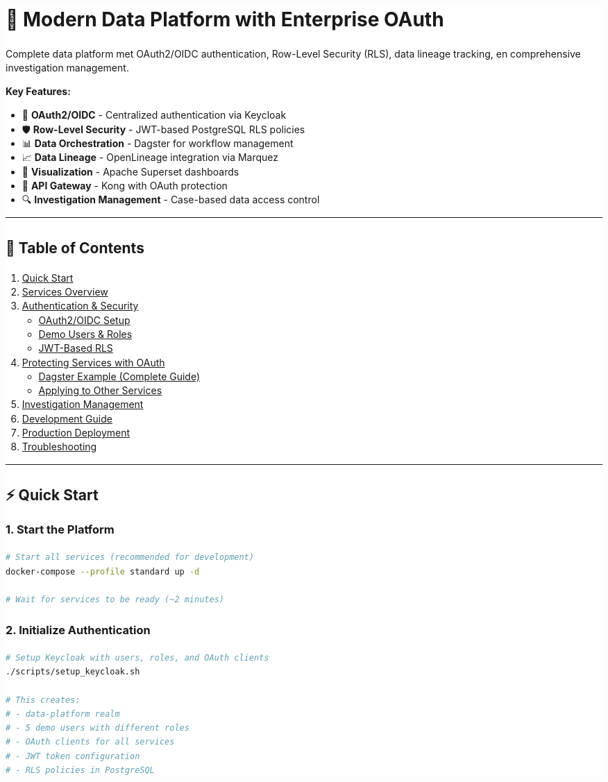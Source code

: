 # 🚀 Modern Data Platform with Enterprise OAuth

Complete data platform met OAuth2/OIDC authentication, Row-Level Security (RLS), data lineage tracking, en comprehensive investigation management.

**Key Features:**
- 🔐 **OAuth2/OIDC** - Centralized authentication via Keycloak
- 🛡️ **Row-Level Security** - JWT-based PostgreSQL RLS policies
- 📊 **Data Orchestration** - Dagster for workflow management
- 📈 **Data Lineage** - OpenLineage integration via Marquez
- 🎨 **Visualization** - Apache Superset dashboards
- 🚪 **API Gateway** - Kong with OAuth protection
- 🔍 **Investigation Management** - Case-based data access control

---

## 📑 Table of Contents

1. [Quick Start](#-quick-start)
2. [Services Overview](#-services-overview)
3. [Authentication & Security](#-authentication--security)
   - [OAuth2/OIDC Setup](#oauth2oidc-setup)
   - [Demo Users & Roles](#demo-users--roles)
   - [JWT-Based RLS](#jwt-based-row-level-security)
4. [Protecting Services with OAuth](#-protecting-services-with-oauth)
   - [Dagster Example (Complete Guide)](#example-dagster-ui-protection)
   - [Applying to Other Services](#applying-oauth-to-other-services)
5. [Investigation Management](#-investigation-management)
6. [Development Guide](#-development-guide)
7. [Production Deployment](#-production-deployment)
8. [Troubleshooting](#-troubleshooting)

---

## ⚡ Quick Start

### 1. Start the Platform

```bash
# Start all services (recommended for development)
docker-compose --profile standard up -d

# Wait for services to be ready (~2 minutes)
```

### 2. Initialize Authentication

```bash
# Setup Keycloak with users, roles, and OAuth clients
./scripts/setup_keycloak.sh

# This creates:
# - data-platform realm
# - 5 demo users with different roles
# - OAuth clients for all services
# - JWT token configuration
# - RLS policies in PostgreSQL
```
